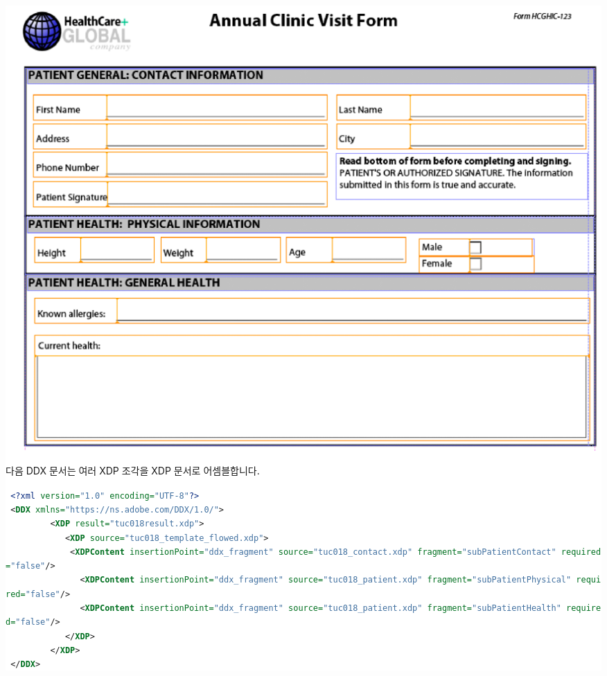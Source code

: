 ![am_am_formd](assets/am_am_formd.png)

다음 DDX 문서는 여러 XDP 조각을 XDP 문서로 어셈블합니다.

```xml
 <?xml version="1.0" encoding="UTF-8"?>
 <DDX xmlns="https://ns.adobe.com/DDX/1.0/">
         <XDP result="tuc018result.xdp">
            <XDP source="tuc018_template_flowed.xdp">
             <XDPContent insertionPoint="ddx_fragment" source="tuc018_contact.xdp" fragment="subPatientContact" required="false"/>
               <XDPContent insertionPoint="ddx_fragment" source="tuc018_patient.xdp" fragment="subPatientPhysical" required="false"/>
               <XDPContent insertionPoint="ddx_fragment" source="tuc018_patient.xdp" fragment="subPatientHealth" required="false"/>
            </XDP>
         </XDP>
 </DDX>
```
